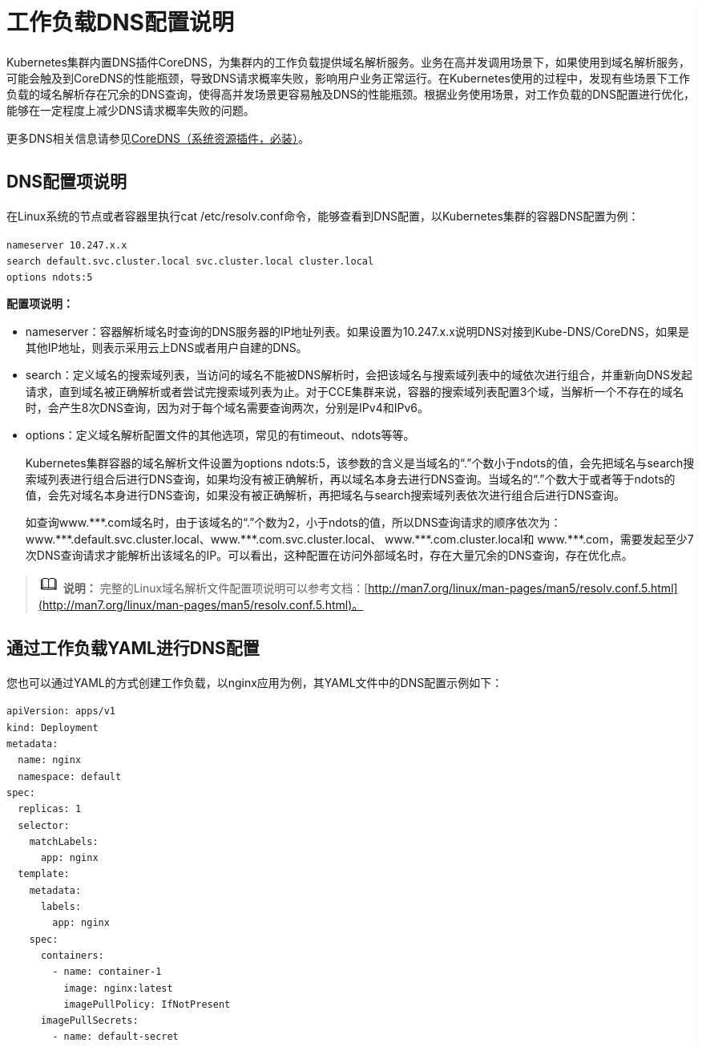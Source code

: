 # 工作负载DNS配置说明<a name="cce_01_0365"></a>

Kubernetes集群内置DNS插件CoreDNS，为集群内的工作负载提供域名解析服务。业务在高并发调用场景下，如果使用到域名解析服务，可能会触及到CoreDNS的性能瓶颈，导致DNS请求概率失败，影响用户业务正常运行。在Kubernetes使用的过程中，发现有些场景下工作负载的域名解析存在冗余的DNS查询，使得高并发场景更容易触及DNS的性能瓶颈。根据业务使用场景，对工作负载的DNS配置进行优化，能够在一定程度上减少DNS请求概率失败的问题。

更多DNS相关信息请参见[CoreDNS（系统资源插件，必装）](CoreDNS（系统资源插件-必装）.md)。

## DNS配置项说明<a name="section9842151125212"></a>

在Linux系统的节点或者容器里执行cat /etc/resolv.conf命令，能够查看到DNS配置，以Kubernetes集群的容器DNS配置为例：

```
nameserver 10.247.x.x
search default.svc.cluster.local svc.cluster.local cluster.local
options ndots:5
```

**配置项说明：**

-   nameserver：容器解析域名时查询的DNS服务器的IP地址列表。如果设置为10.247.x.x说明DNS对接到Kube-DNS/CoreDNS，如果是其他IP地址，则表示采用云上DNS或者用户自建的DNS。
-   search：定义域名的搜索域列表，当访问的域名不能被DNS解析时，会把该域名与搜索域列表中的域依次进行组合，并重新向DNS发起请求，直到域名被正确解析或者尝试完搜索域列表为止。对于CCE集群来说，容器的搜索域列表配置3个域，当解析一个不存在的域名时，会产生8次DNS查询，因为对于每个域名需要查询两次，分别是IPv4和IPv6。
-   options：定义域名解析配置文件的其他选项，常见的有timeout、ndots等等。

    Kubernetes集群容器的域名解析文件设置为options ndots:5，该参数的含义是当域名的“.”个数小于ndots的值，会先把域名与search搜索域列表进行组合后进行DNS查询，如果均没有被正确解析，再以域名本身去进行DNS查询。当域名的“.”个数大于或者等于ndots的值，会先对域名本身进行DNS查询，如果没有被正确解析，再把域名与search搜索域列表依次进行组合后进行DNS查询。

    如查询www.\*\*\*.com域名时，由于该域名的“.”个数为2，小于ndots的值，所以DNS查询请求的顺序依次为：www.\*\*\*.default.svc.cluster.local、www.\*\*\*.com.svc.cluster.local、 www.\*\*\*.com.cluster.local和 www.\*\*\*.com，需要发起至少7次DNS查询请求才能解析出该域名的IP。可以看出，这种配置在访问外部域名时，存在大量冗余的DNS查询，存在优化点。


>![](public_sys-resources/icon-note.gif) **说明：** 
>完整的Linux域名解析文件配置项说明可以参考文档：[http://man7.org/linux/man-pages/man5/resolv.conf.5.html](http://man7.org/linux/man-pages/man5/resolv.conf.5.html)。

## 通过工作负载YAML进行DNS配置<a name="section18131029165214"></a>

您也可以通过YAML的方式创建工作负载，以nginx应用为例，其YAML文件中的DNS配置示例如下：

```
apiVersion: apps/v1
kind: Deployment
metadata:
  name: nginx
  namespace: default
spec:
  replicas: 1
  selector:
    matchLabels:
      app: nginx
  template:
    metadata:
      labels:
        app: nginx
    spec:
      containers:
        - name: container-1
          image: nginx:latest
          imagePullPolicy: IfNotPresent
      imagePullSecrets:
        - name: default-secret
```
